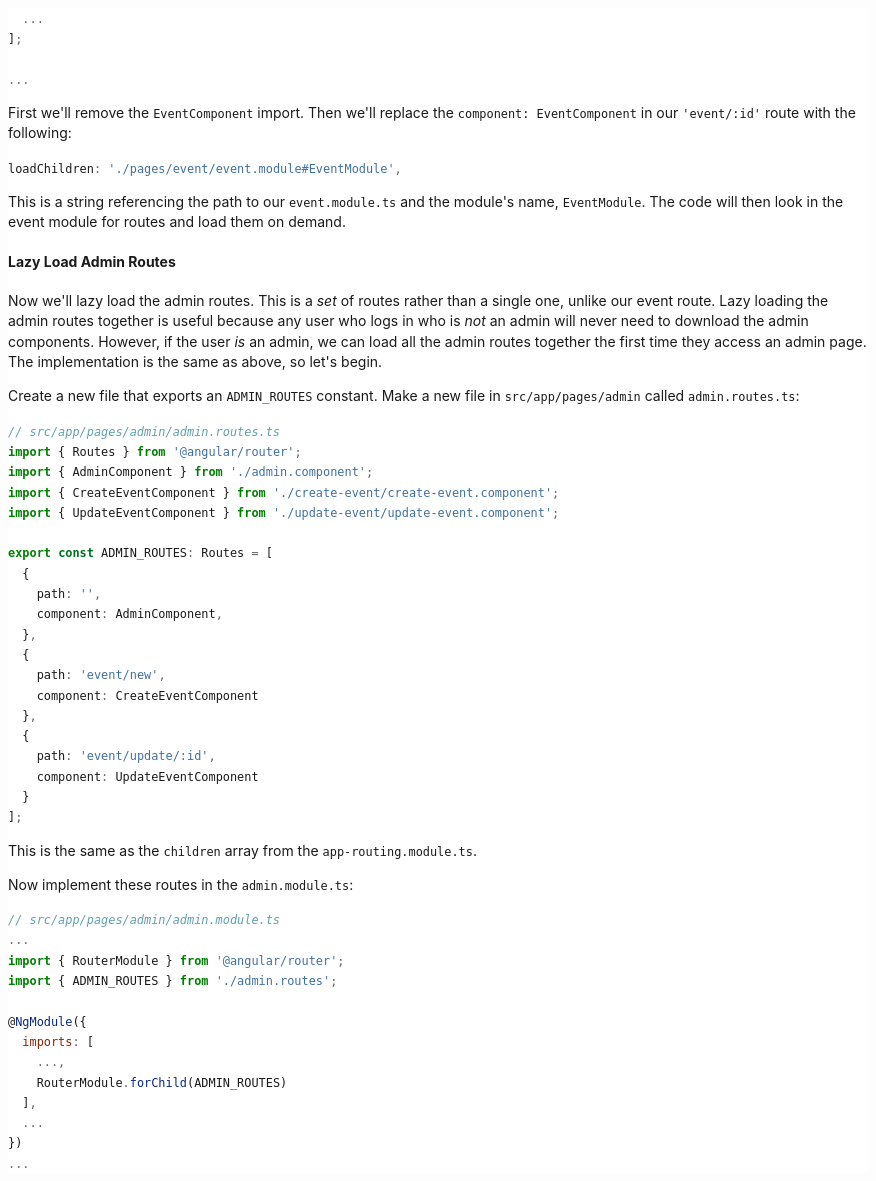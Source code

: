 ```typescript
  ...
];

...
```

First we'll remove the `EventComponent` import. Then we'll replace the `component: EventComponent` in our `'event/:id'` route with the following:

```typescript
loadChildren: './pages/event/event.module#EventModule',
```

This is a string referencing the path to our `event.module.ts` and the module's name, `EventModule`. The code will then look in the event module for routes and load them on demand.

#### Lazy Load Admin Routes

Now we'll lazy load the admin routes. This is a _set_ of routes rather than a single one, unlike our event route. Lazy loading the admin routes together is useful because any user who logs in who is _not_ an admin will never need to download the admin components. However, if the user _is_ an admin, we can load all the admin routes together the first time they access an admin page. The implementation is the same as above, so let's begin.

Create a new file that exports an `ADMIN_ROUTES` constant. Make a new file in `src/app/pages/admin` called `admin.routes.ts`:

```typescript
// src/app/pages/admin/admin.routes.ts
import { Routes } from '@angular/router';
import { AdminComponent } from './admin.component';
import { CreateEventComponent } from './create-event/create-event.component';
import { UpdateEventComponent } from './update-event/update-event.component';

export const ADMIN_ROUTES: Routes = [
  {
    path: '',
    component: AdminComponent,
  },
  {
    path: 'event/new',
    component: CreateEventComponent
  },
  {
    path: 'event/update/:id',
    component: UpdateEventComponent
  }
];
```

This is the same as the `children` array from the `app-routing.module.ts`.

Now implement these routes in the `admin.module.ts`:

```js
// src/app/pages/admin/admin.module.ts
...
import { RouterModule } from '@angular/router';
import { ADMIN_ROUTES } from './admin.routes';

@NgModule({
  imports: [
    ...,
    RouterModule.forChild(ADMIN_ROUTES)
  ],
  ...
})
...
```
